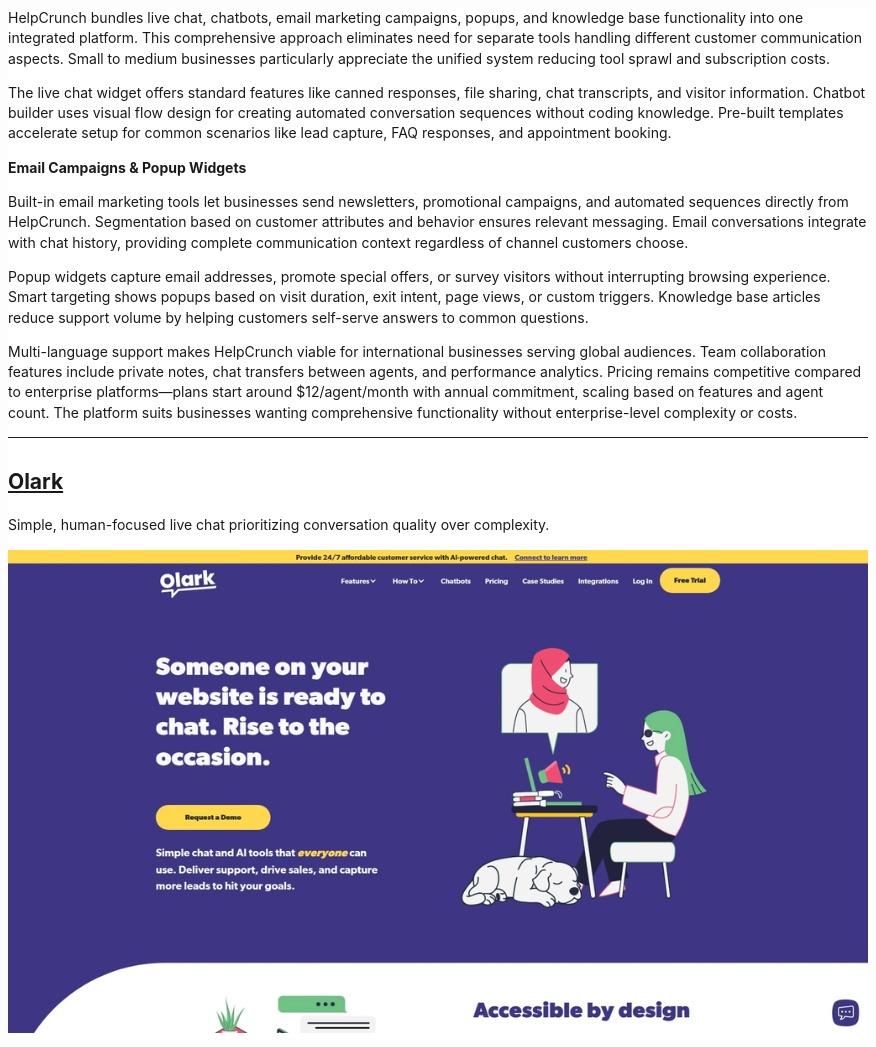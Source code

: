 
HelpCrunch bundles live chat, chatbots, email marketing campaigns, popups, and knowledge base functionality into one integrated platform. This comprehensive approach eliminates need for separate tools handling different customer communication aspects. Small to medium businesses particularly appreciate the unified system reducing tool sprawl and subscription costs.

The live chat widget offers standard features like canned responses, file sharing, chat transcripts, and visitor information. Chatbot builder uses visual flow design for creating automated conversation sequences without coding knowledge. Pre-built templates accelerate setup for common scenarios like lead capture, FAQ responses, and appointment booking.

**Email Campaigns & Popup Widgets**

Built-in email marketing tools let businesses send newsletters, promotional campaigns, and automated sequences directly from HelpCrunch. Segmentation based on customer attributes and behavior ensures relevant messaging. Email conversations integrate with chat history, providing complete communication context regardless of channel customers choose.

Popup widgets capture email addresses, promote special offers, or survey visitors without interrupting browsing experience. Smart targeting shows popups based on visit duration, exit intent, page views, or custom triggers. Knowledge base articles reduce support volume by helping customers self-serve answers to common questions.

Multi-language support makes HelpCrunch viable for international businesses serving global audiences. Team collaboration features include private notes, chat transfers between agents, and performance analytics. Pricing remains competitive compared to enterprise platforms—plans start around $12/agent/month with annual commitment, scaling based on features and agent count. The platform suits businesses wanting comprehensive functionality without enterprise-level complexity or costs.

***

## **[Olark](https://olark.com)**

Simple, human-focused live chat prioritizing conversation quality over complexity.

![Olark Screenshot](image/olark.webp)
